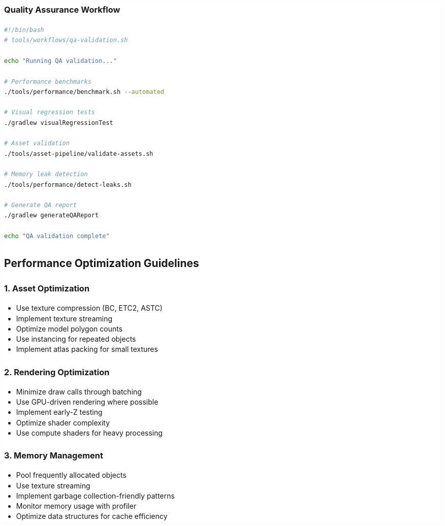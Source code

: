 ### Quality Assurance Workflow

```bash
#!/bin/bash
# tools/workflows/qa-validation.sh

echo "Running QA validation..."

# Performance benchmarks
./tools/performance/benchmark.sh --automated

# Visual regression tests
./gradlew visualRegressionTest

# Asset validation
./tools/asset-pipeline/validate-assets.sh

# Memory leak detection
./tools/performance/detect-leaks.sh

# Generate QA report
./gradlew generateQAReport

echo "QA validation complete"
```

## Performance Optimization Guidelines

### 1. Asset Optimization

- Use texture compression (BC, ETC2, ASTC)
- Implement texture streaming
- Optimize model polygon counts
- Use instancing for repeated objects
- Implement atlas packing for small textures

### 2. Rendering Optimization

- Minimize draw calls through batching
- Use GPU-driven rendering where possible
- Implement early-Z testing
- Optimize shader complexity
- Use compute shaders for heavy processing

### 3. Memory Management

- Pool frequently allocated objects
- Use texture streaming
- Implement garbage collection-friendly patterns
- Monitor memory usage with profiler
- Optimize data structures for cache efficiency
